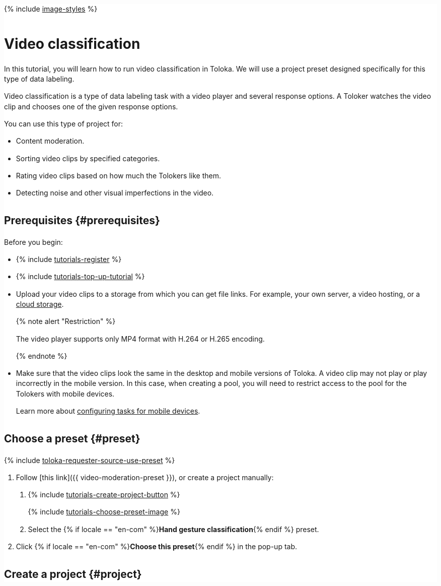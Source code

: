 {% include [image-styles](../../../_includes/image-styles.md) %}

# Video classification

In this tutorial, you will learn how to run video classification in Toloka. We will use a project preset designed specifically for this type of data labeling.

Video classification is a type of data labeling task with a video player and several response options. A Toloker watches the video clip and chooses one of the given response options.

You can use this type of project for:

- Content moderation.

- Sorting video clips by specified categories.

- Rating video clips based on how much the Tolokers like them.

- Detecting noise and other visual imperfections in the video.

## Prerequisites {#prerequisites}

Before you begin:

- {% include [tutorials-register](../_includes/tutorials/register.md) %}

- {% include [tutorials-top-up-tutorial](../_includes/tutorials/top-up-tutorial.md) %}

- Upload your video clips to a storage from which you can get file links. For example, your own server, a video hosting, or a [cloud storage](../concepts/cloud-storage.md#cloud).

    {% note alert "Restriction" %}

    The video player supports only MP4 format with H.264 or H.265 encoding.

    {% endnote %}

- Make sure that the video clips look the same in the desktop and mobile versions of Toloka. A video clip may not play or play incorrectly in the mobile version. In this case, when creating a pool, you will need to restrict access to the pool for the Tolokers with mobile devices.

    Learn more about [configuring tasks for mobile devices](../concepts/mobile.md).

## Choose a preset {#preset}

{% include [toloka-requester-source-use-preset](../_includes/toloka-requester-source/id-toloka-requester-source/use-preset.md) %}

1. Follow [this link]({{ video-moderation-preset }}), or create a project manually:

    1. {% include [tutorials-create-project-button](../_includes/tutorials/create-project-button.md) %}

        {% include [tutorials-choose-preset-image](../_includes/tutorials/choose-preset-image.md) %}

    1. Select the {% if locale == "en-com" %}**Hand gesture classification**{% endif %} preset.

1. Click {% if locale == "en-com" %}**Choose this preset**{% endif %} in the pop-up tab.

## Create a project {#project}
